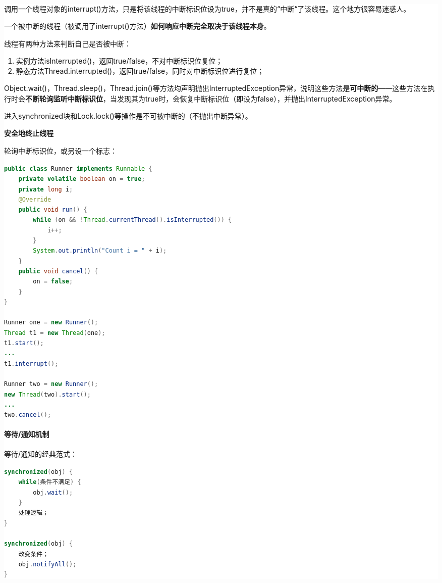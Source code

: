 调用一个线程对象的interrupt()方法，只是将该线程的中断标识位设为true，并不是真的“中断“了该线程。这个地方很容易迷惑人。

一个被中断的线程（被调用了interrupt()方法）**如何响应中断完全取决于该线程本身**。

线程有两种方法来判断自己是否被中断：
1. 实例方法isInterrupted()，返回true/false，不对中断标识位复位；
2. 静态方法Thread.interrupted()，返回true/false，同时对中断标识位进行复位；

Object.wait()，Thread.sleep()，Thread.join()等方法均声明抛出InterruptedException异常，说明这些方法是**可中断的**——这些方法在执行时会**不断轮询监听中断标识位**，当发现其为true时，会恢复中断标识位（即设为false），并抛出InterruptedException异常。

进入synchronized块和Lock.lock()等操作是不可被中断的（不抛出中断异常）。

**安全地终止线程**

轮询中断标识位，或另设一个标志：

```java
public class Runner implements Runnable {
    private volatile boolean on = true;
    private long i;
    @Override
    public void run() {
        while (on && !Thread.currentThread().isInterrupted()) {
            i++;
        }
        System.out.println("Count i = " + i);
    }
    public void cancel() {
        on = false;
    }
}

Runner one = new Runner();
Thread t1 = new Thread(one);
t1.start();
...
t1.interrupt();

Runner two = new Runner();
new Thread(two).start();
...
two.cancel();
```

#### 等待/通知机制

等待/通知的经典范式：

```java
synchronized(obj) {
    while(条件不满足) {
        obj.wait();
    }
    处理逻辑；
}

synchronized(obj) {
    改变条件；
    obj.notifyAll();
}
```
